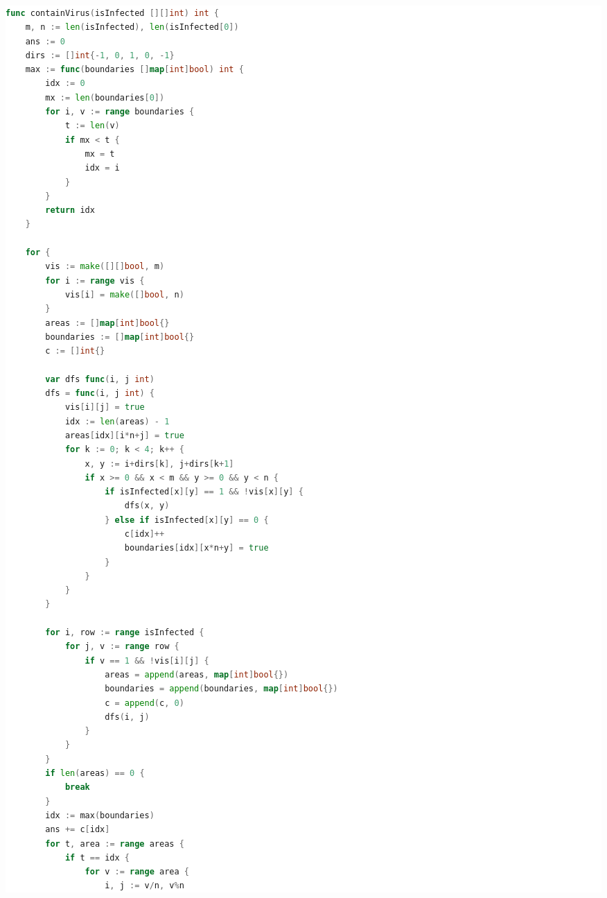 ```go
func containVirus(isInfected [][]int) int {
	m, n := len(isInfected), len(isInfected[0])
	ans := 0
	dirs := []int{-1, 0, 1, 0, -1}
	max := func(boundaries []map[int]bool) int {
		idx := 0
		mx := len(boundaries[0])
		for i, v := range boundaries {
			t := len(v)
			if mx < t {
				mx = t
				idx = i
			}
		}
		return idx
	}

	for {
		vis := make([][]bool, m)
		for i := range vis {
			vis[i] = make([]bool, n)
		}
		areas := []map[int]bool{}
		boundaries := []map[int]bool{}
		c := []int{}

		var dfs func(i, j int)
		dfs = func(i, j int) {
			vis[i][j] = true
			idx := len(areas) - 1
			areas[idx][i*n+j] = true
			for k := 0; k < 4; k++ {
				x, y := i+dirs[k], j+dirs[k+1]
				if x >= 0 && x < m && y >= 0 && y < n {
					if isInfected[x][y] == 1 && !vis[x][y] {
						dfs(x, y)
					} else if isInfected[x][y] == 0 {
						c[idx]++
						boundaries[idx][x*n+y] = true
					}
				}
			}
		}

		for i, row := range isInfected {
			for j, v := range row {
				if v == 1 && !vis[i][j] {
					areas = append(areas, map[int]bool{})
					boundaries = append(boundaries, map[int]bool{})
					c = append(c, 0)
					dfs(i, j)
				}
			}
		}
		if len(areas) == 0 {
			break
		}
		idx := max(boundaries)
		ans += c[idx]
		for t, area := range areas {
			if t == idx {
				for v := range area {
					i, j := v/n, v%n
```